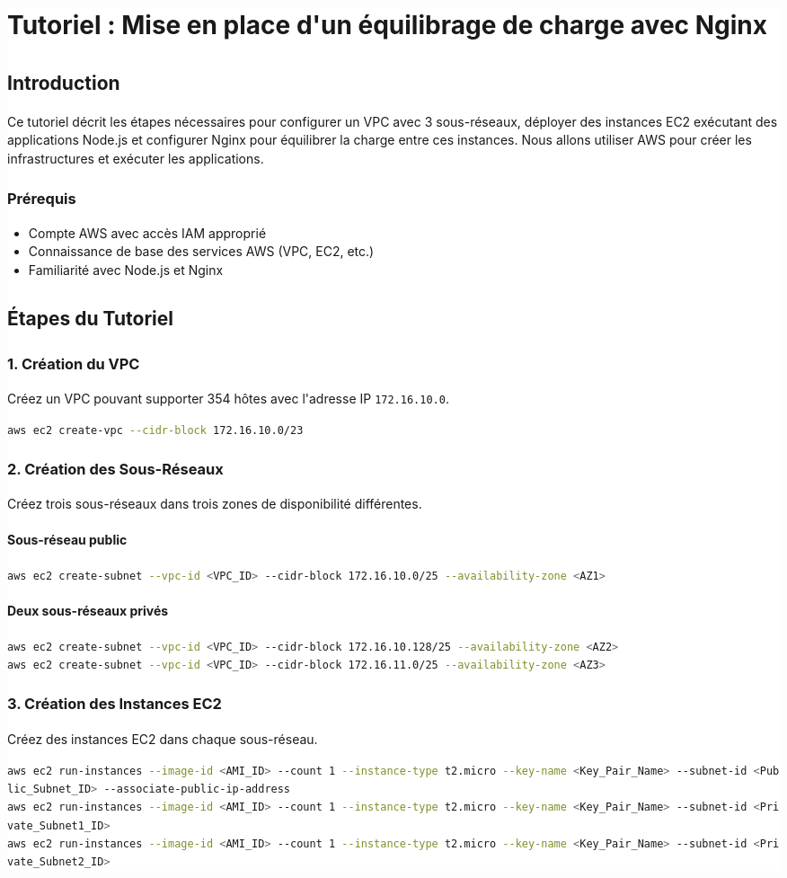 # Tutoriel : Mise en place d'un équilibrage de charge avec Nginx

## Introduction

Ce tutoriel décrit les étapes nécessaires pour configurer un VPC avec 3 sous-réseaux, déployer des instances EC2 exécutant des applications Node.js et configurer Nginx pour équilibrer la charge entre ces instances. Nous allons utiliser AWS pour créer les infrastructures et exécuter les applications.

### Prérequis

- Compte AWS avec accès IAM approprié
- Connaissance de base des services AWS (VPC, EC2, etc.)
- Familiarité avec Node.js et Nginx

## Étapes du Tutoriel

### 1. Création du VPC

Créez un VPC pouvant supporter 354 hôtes avec l'adresse IP `172.16.10.0`.

```bash
aws ec2 create-vpc --cidr-block 172.16.10.0/23
```

### 2. Création des Sous-Réseaux

Créez trois sous-réseaux dans trois zones de disponibilité différentes.

#### Sous-réseau public

```bash
aws ec2 create-subnet --vpc-id <VPC_ID> --cidr-block 172.16.10.0/25 --availability-zone <AZ1>
```

#### Deux sous-réseaux privés

```bash
aws ec2 create-subnet --vpc-id <VPC_ID> --cidr-block 172.16.10.128/25 --availability-zone <AZ2>
aws ec2 create-subnet --vpc-id <VPC_ID> --cidr-block 172.16.11.0/25 --availability-zone <AZ3>
```

### 3. Création des Instances EC2

Créez des instances EC2 dans chaque sous-réseau.

```bash
aws ec2 run-instances --image-id <AMI_ID> --count 1 --instance-type t2.micro --key-name <Key_Pair_Name> --subnet-id <Public_Subnet_ID> --associate-public-ip-address
aws ec2 run-instances --image-id <AMI_ID> --count 1 --instance-type t2.micro --key-name <Key_Pair_Name> --subnet-id <Private_Subnet1_ID>
aws ec2 run-instances --image-id <AMI_ID> --count 1 --instance-type t2.micro --key-name <Key_Pair_Name> --subnet-id <Private_Subnet2_ID>
```
